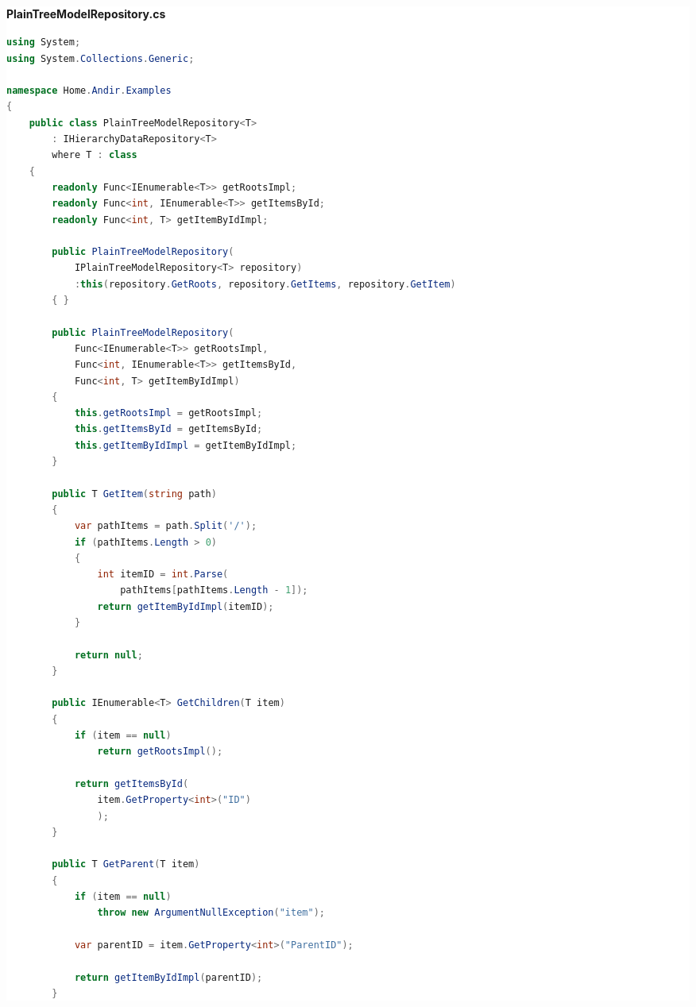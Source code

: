 **PlainTreeModelRepository.cs**

``` cs
using System;
using System.Collections.Generic;

namespace Home.Andir.Examples
{
    public class PlainTreeModelRepository<T>
        : IHierarchyDataRepository<T> 
        where T : class
    {
        readonly Func<IEnumerable<T>> getRootsImpl;
        readonly Func<int, IEnumerable<T>> getItemsById;
        readonly Func<int, T> getItemByIdImpl;

        public PlainTreeModelRepository(
            IPlainTreeModelRepository<T> repository)
            :this(repository.GetRoots, repository.GetItems, repository.GetItem)
        { }

        public PlainTreeModelRepository(
            Func<IEnumerable<T>> getRootsImpl,
            Func<int, IEnumerable<T>> getItemsById,
            Func<int, T> getItemByIdImpl)
        {
            this.getRootsImpl = getRootsImpl;
            this.getItemsById = getItemsById;
            this.getItemByIdImpl = getItemByIdImpl;
        }

        public T GetItem(string path)
        {
            var pathItems = path.Split('/');
            if (pathItems.Length > 0)
            {
                int itemID = int.Parse(
                    pathItems[pathItems.Length - 1]);
                return getItemByIdImpl(itemID);
            }

            return null;
        }

        public IEnumerable<T> GetChildren(T item)
        {
            if (item == null)
                return getRootsImpl();

            return getItemsById(
                item.GetProperty<int>("ID")
                );
        }

        public T GetParent(T item)
        {
            if (item == null)
                throw new ArgumentNullException("item");

            var parentID = item.GetProperty<int>("ParentID");

            return getItemByIdImpl(parentID);
        }

```